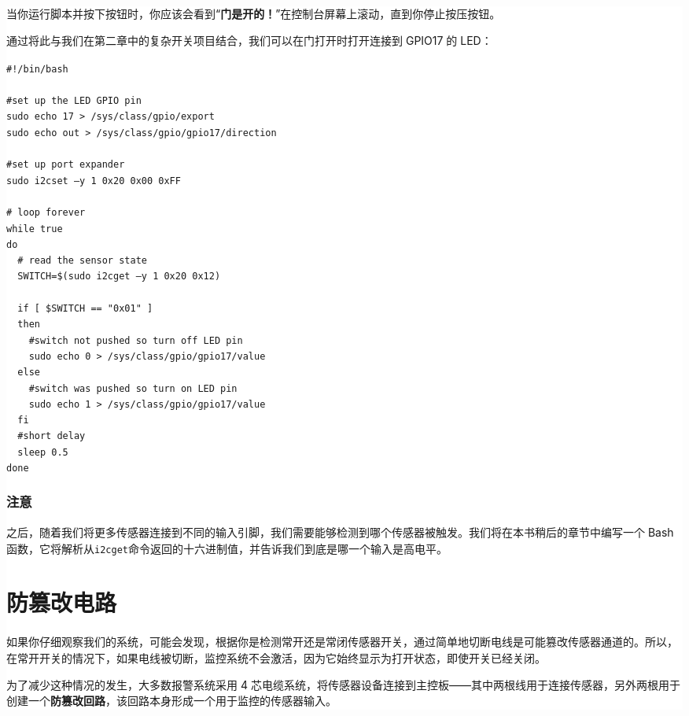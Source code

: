 当你运行脚本并按下按钮时，你应该会看到“**门是开的！**”在控制台屏幕上滚动，直到你停止按压按钮。

通过将此与我们在第二章中的复杂开关项目结合，我们可以在门打开时打开连接到 GPIO17 的 LED：

```
#!/bin/bash

#set up the LED GPIO pin
sudo echo 17 > /sys/class/gpio/export
sudo echo out > /sys/class/gpio/gpio17/direction

#set up port expander 
sudo i2cset –y 1 0x20 0x00 0xFF

# loop forever
while true
do
  # read the sensor state
  SWITCH=$(sudo i2cget –y 1 0x20 0x12)

  if [ $SWITCH == "0x01" ]
  then
    #switch not pushed so turn off LED pin
    sudo echo 0 > /sys/class/gpio/gpio17/value
  else
    #switch was pushed so turn on LED pin
    sudo echo 1 > /sys/class/gpio/gpio17/value
  fi
  #short delay
  sleep 0.5
done
```

### 注意

之后，随着我们将更多传感器连接到不同的输入引脚，我们需要能够检测到哪个传感器被触发。我们将在本书稍后的章节中编写一个 Bash 函数，它将解析从`i2cget`命令返回的十六进制值，并告诉我们到底是哪一个输入是高电平。

# 防篡改电路

如果你仔细观察我们的系统，可能会发现，根据你是检测常开还是常闭传感器开关，通过简单地切断电线是可能篡改传感器通道的。所以，在常开开关的情况下，如果电线被切断，监控系统不会激活，因为它始终显示为打开状态，即使开关已经关闭。

为了减少这种情况的发生，大多数报警系统采用 4 芯电缆系统，将传感器设备连接到主控板——其中两根线用于连接传感器，另外两根用于创建一个**防篡改回路**，该回路本身形成一个用于监控的传感器输入。
